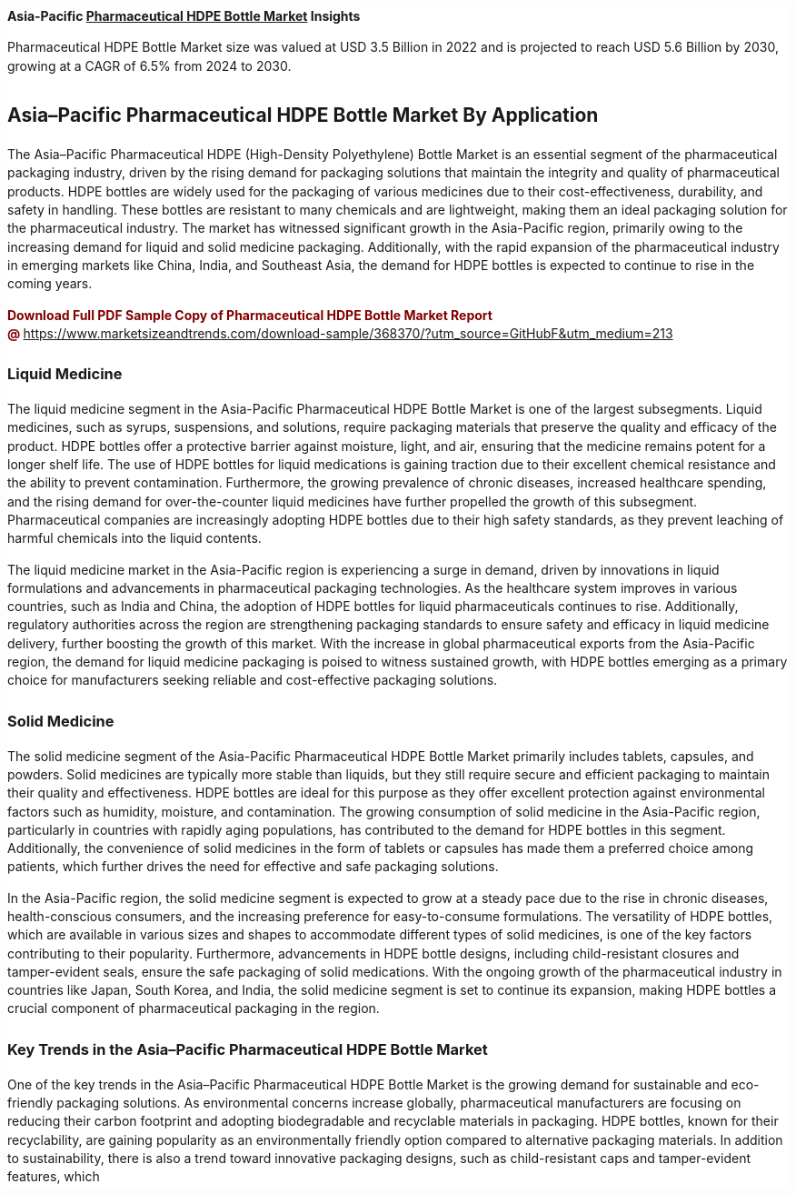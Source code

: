<p><strong>Asia-Pacific&nbsp;<a href=""https://www.marketsizeandtrends.com/download-sample/368370/&amp;utm_source=GitHubF&amp;utm_medium=213"">Pharmaceutical HDPE Bottle Market</a> Insights</strong></p><p>Pharmaceutical HDPE Bottle Market size was valued at USD 3.5 Billion in 2022 and is projected to reach USD 5.6 Billion by 2030, growing at a CAGR of 6.5% from 2024 to 2030.</p><p><h2>Asia–Pacific Pharmaceutical HDPE Bottle Market By Application</h2><p>The Asia–Pacific Pharmaceutical HDPE (High-Density Polyethylene) Bottle Market is an essential segment of the pharmaceutical packaging industry, driven by the rising demand for packaging solutions that maintain the integrity and quality of pharmaceutical products. HDPE bottles are widely used for the packaging of various medicines due to their cost-effectiveness, durability, and safety in handling. These bottles are resistant to many chemicals and are lightweight, making them an ideal packaging solution for the pharmaceutical industry. The market has witnessed significant growth in the Asia-Pacific region, primarily owing to the increasing demand for liquid and solid medicine packaging. Additionally, with the rapid expansion of the pharmaceutical industry in emerging markets like China, India, and Southeast Asia, the demand for HDPE bottles is expected to continue to rise in the coming years. <p><strong><span style="color: #800000;">Download Full PDF Sample Copy of Pharmaceutical HDPE Bottle Market Report @</span>&nbsp;</strong><a href="https://www.marketsizeandtrends.com/download-sample/368370/?utm_source=GitHubF&amp;utm_medium=213" target="_blank">https://www.marketsizeandtrends.com/download-sample/368370/?utm_source=GitHubF&amp;utm_medium=213</a></p></p><h3>Liquid Medicine</h3><p>The liquid medicine segment in the Asia-Pacific Pharmaceutical HDPE Bottle Market is one of the largest subsegments. Liquid medicines, such as syrups, suspensions, and solutions, require packaging materials that preserve the quality and efficacy of the product. HDPE bottles offer a protective barrier against moisture, light, and air, ensuring that the medicine remains potent for a longer shelf life. The use of HDPE bottles for liquid medications is gaining traction due to their excellent chemical resistance and the ability to prevent contamination. Furthermore, the growing prevalence of chronic diseases, increased healthcare spending, and the rising demand for over-the-counter liquid medicines have further propelled the growth of this subsegment. Pharmaceutical companies are increasingly adopting HDPE bottles due to their high safety standards, as they prevent leaching of harmful chemicals into the liquid contents. <p>The liquid medicine market in the Asia-Pacific region is experiencing a surge in demand, driven by innovations in liquid formulations and advancements in pharmaceutical packaging technologies. As the healthcare system improves in various countries, such as India and China, the adoption of HDPE bottles for liquid pharmaceuticals continues to rise. Additionally, regulatory authorities across the region are strengthening packaging standards to ensure safety and efficacy in liquid medicine delivery, further boosting the growth of this market. With the increase in global pharmaceutical exports from the Asia-Pacific region, the demand for liquid medicine packaging is poised to witness sustained growth, with HDPE bottles emerging as a primary choice for manufacturers seeking reliable and cost-effective packaging solutions.</p><h3>Solid Medicine</h3><p>The solid medicine segment of the Asia-Pacific Pharmaceutical HDPE Bottle Market primarily includes tablets, capsules, and powders. Solid medicines are typically more stable than liquids, but they still require secure and efficient packaging to maintain their quality and effectiveness. HDPE bottles are ideal for this purpose as they offer excellent protection against environmental factors such as humidity, moisture, and contamination. The growing consumption of solid medicine in the Asia-Pacific region, particularly in countries with rapidly aging populations, has contributed to the demand for HDPE bottles in this segment. Additionally, the convenience of solid medicines in the form of tablets or capsules has made them a preferred choice among patients, which further drives the need for effective and safe packaging solutions. <p>In the Asia-Pacific region, the solid medicine segment is expected to grow at a steady pace due to the rise in chronic diseases, health-conscious consumers, and the increasing preference for easy-to-consume formulations. The versatility of HDPE bottles, which are available in various sizes and shapes to accommodate different types of solid medicines, is one of the key factors contributing to their popularity. Furthermore, advancements in HDPE bottle designs, including child-resistant closures and tamper-evident seals, ensure the safe packaging of solid medications. With the ongoing growth of the pharmaceutical industry in countries like Japan, South Korea, and India, the solid medicine segment is set to continue its expansion, making HDPE bottles a crucial component of pharmaceutical packaging in the region.</p><h3>Key Trends in the Asia–Pacific Pharmaceutical HDPE Bottle Market</h3><p>One of the key trends in the Asia–Pacific Pharmaceutical HDPE Bottle Market is the growing demand for sustainable and eco-friendly packaging solutions. As environmental concerns increase globally, pharmaceutical manufacturers are focusing on reducing their carbon footprint and adopting biodegradable and recyclable materials in packaging. HDPE bottles, known for their recyclability, are gaining popularity as an environmentally friendly option compared to alternative packaging materials. In addition to sustainability, there is also a trend toward innovative packaging designs, such as child-resistant caps and tamper-evident features, which